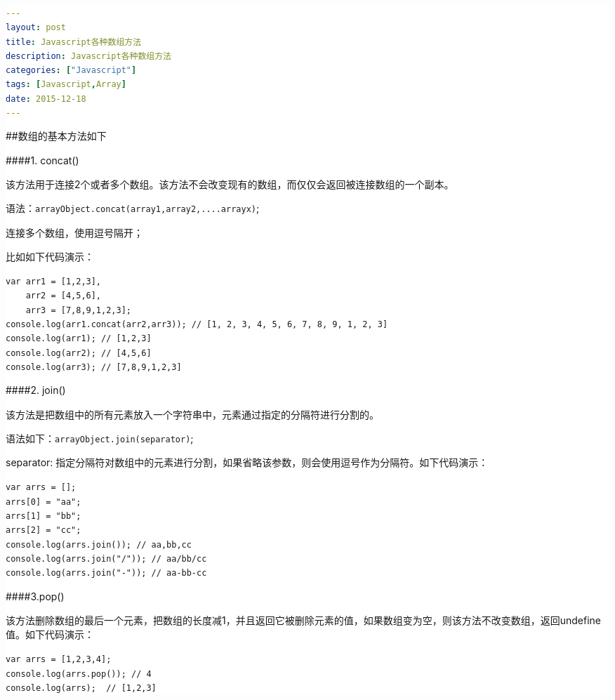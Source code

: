 ```yaml
---
layout: post
title: Javascript各种数组方法
description: Javascript各种数组方法
categories: ["Javascript"]
tags: [Javascript,Array]
date: 2015-12-18
---
```


##数组的基本方法如下

####1. concat()

该方法用于连接2个或者多个数组。该方法不会改变现有的数组，而仅仅会返回被连接数组的一个副本。

语法：`arrayObject.concat(array1,array2,....arrayx)`;

连接多个数组，使用逗号隔开；

比如如下代码演示：


    var arr1 = [1,2,3],
        arr2 = [4,5,6],
        arr3 = [7,8,9,1,2,3];
    console.log(arr1.concat(arr2,arr3)); // [1, 2, 3, 4, 5, 6, 7, 8, 9, 1, 2, 3]
    console.log(arr1); // [1,2,3]
    console.log(arr2); // [4,5,6]
    console.log(arr3); // [7,8,9,1,2,3]



####2. join()

该方法是把数组中的所有元素放入一个字符串中，元素通过指定的分隔符进行分割的。

语法如下：`arrayObject.join(separator)`;

separator: 指定分隔符对数组中的元素进行分割，如果省略该参数，则会使用逗号作为分隔符。如下代码演示：


    var arrs = [];
    arrs[0] = "aa";
    arrs[1] = "bb";
    arrs[2] = "cc";
    console.log(arrs.join()); // aa,bb,cc
    console.log(arrs.join("/")); // aa/bb/cc
    console.log(arrs.join("-")); // aa-bb-cc



####3.pop()

该方法删除数组的最后一个元素，把数组的长度减1，并且返回它被删除元素的值，如果数组变为空，则该方法不改变数组，返回undefine值。如下代码演示：

    var arrs = [1,2,3,4];
    console.log(arrs.pop()); // 4
    console.log(arrs);  // [1,2,3]
